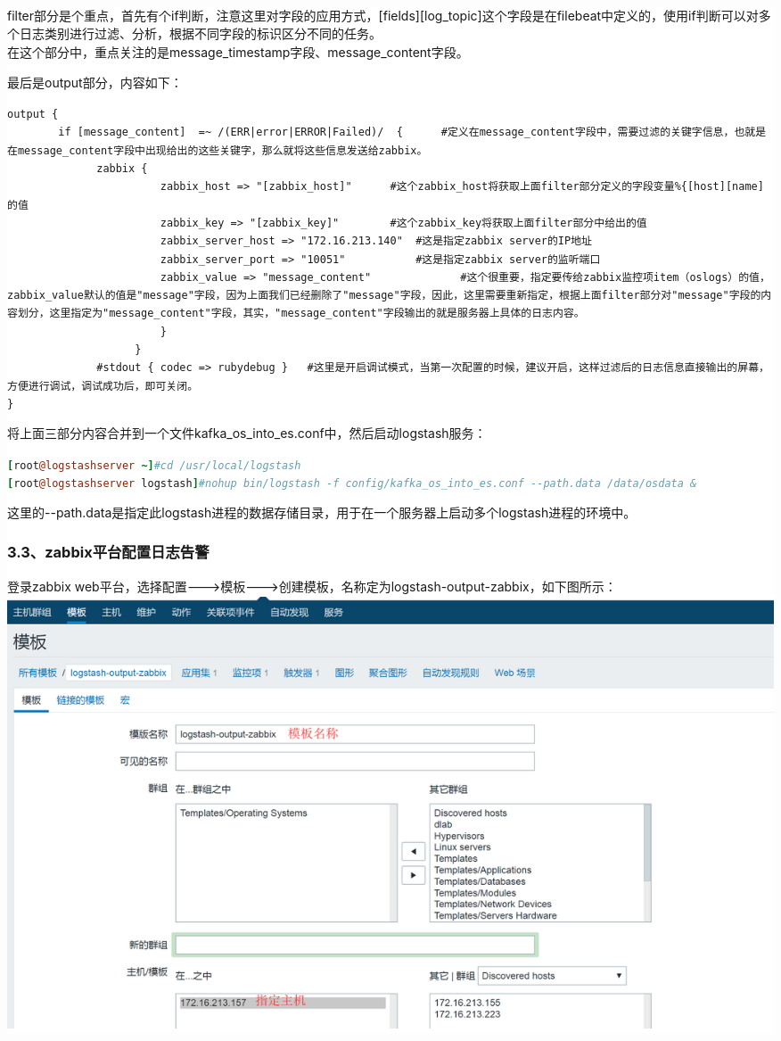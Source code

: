 filter部分是个重点，首先有个if判断，注意这里对字段的应用方式，\[fields\]\[log\_topic\]这个字段是在filebeat中定义的，使用if判断可以对多个日志类别进行过滤、分析，根据不同字段的标识区分不同的任务。  
在这个部分中，重点关注的是message\_timestamp字段、message\_content字段。

最后是output部分，内容如下：

```plain
output {
        if [message_content]  =~ /(ERR|error|ERROR|Failed)/  {      #定义在message_content字段中，需要过滤的关键字信息，也就是在message_content字段中出现给出的这些关键字，那么就将这些信息发送给zabbix。
              zabbix {
                        zabbix_host => "[zabbix_host]"      #这个zabbix_host将获取上面filter部分定义的字段变量%{[host][name]的值
                        zabbix_key => "[zabbix_key]"        #这个zabbix_key将获取上面filter部分中给出的值
                        zabbix_server_host => "172.16.213.140"  #这是指定zabbix server的IP地址
                        zabbix_server_port => "10051"           #这是指定zabbix server的监听端口
                        zabbix_value => "message_content"              #这个很重要，指定要传给zabbix监控项item（oslogs）的值， zabbix_value默认的值是"message"字段，因为上面我们已经删除了"message"字段，因此，这里需要重新指定，根据上面filter部分对"message"字段的内容划分，这里指定为"message_content"字段，其实，"message_content"字段输出的就是服务器上具体的日志内容。
                        }
                    }
              #stdout { codec => rubydebug }   #这里是开启调试模式，当第一次配置的时候，建议开启，这样过滤后的日志信息直接输出的屏幕，方便进行调试，调试成功后，即可关闭。
}
```

将上面三部分内容合并到一个文件kafka\_os\_into\_es.conf中，然后启动logstash服务：

```coffeescript
[root@logstashserver ~]#cd /usr/local/logstash
[root@logstashserver logstash]#nohup bin/logstash -f config/kafka_os_into_es.conf --path.data /data/osdata &
```

这里的--path.data是指定此logstash进程的数据存储目录，用于在一个服务器上启动多个logstash进程的环境中。

### 3.3、zabbix平台配置日志告警

登录zabbix web平台，选择配置--->模板--->创建模板，名称定为logstash-output-zabbix，如下图所示：  
![](assets/1593327499-c6ae268cbd7410ed7a486583cbfecf4b.png)
